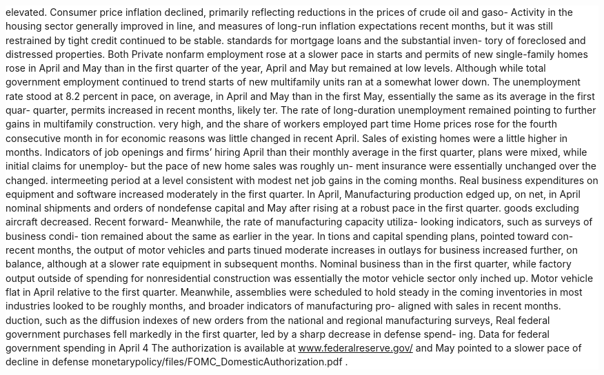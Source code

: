elevated. Consumer price inflation declined, primarily
reflecting reductions in the prices of crude oil and gaso- Activity in the housing sector generally improved in
line, and measures of long-run inflation expectations recent months, but it was still restrained by tight credit
continued to be stable. standards for mortgage loans and the substantial inven-
tory of foreclosed and distressed properties. Both
Private nonfarm employment rose at a slower pace in
starts and permits of new single-family homes rose in
April and May than in the first quarter of the year,
April and May but remained at low levels. Although
while total government employment continued to trend
starts of new multifamily units ran at a somewhat lower
down. The unemployment rate stood at 8.2 percent in
pace, on average, in April and May than in the first
May, essentially the same as its average in the first quar-
quarter, permits increased in recent months, likely
ter. The rate of long-duration unemployment remained
pointing to further gains in multifamily construction.
very high, and the share of workers employed part time
Home prices rose for the fourth consecutive month in
for economic reasons was little changed in recent
April. Sales of existing homes were a little higher in
months. Indicators of job openings and firms’ hiring
April than their monthly average in the first quarter,
plans were mixed, while initial claims for unemploy-
but the pace of new home sales was roughly un-
ment insurance were essentially unchanged over the
changed.
intermeeting period at a level consistent with modest
net job gains in the coming months. Real business expenditures on equipment and software
increased moderately in the first quarter. In April,
Manufacturing production edged up, on net, in April
nominal shipments and orders of nondefense capital
and May after rising at a robust pace in the first quarter.
goods excluding aircraft decreased. Recent forward-
Meanwhile, the rate of manufacturing capacity utiliza-
looking indicators, such as surveys of business condi-
tion remained about the same as earlier in the year. In
tions and capital spending plans, pointed toward con-
recent months, the output of motor vehicles and parts
tinued moderate increases in outlays for business
increased further, on balance, although at a slower rate
equipment in subsequent months. Nominal business
than in the first quarter, while factory output outside of
spending for nonresidential construction was essentially
the motor vehicle sector only inched up. Motor vehicle
flat in April relative to the first quarter. Meanwhile,
assemblies were scheduled to hold steady in the coming
inventories in most industries looked to be roughly
months, and broader indicators of manufacturing pro-
aligned with sales in recent months.
duction, such as the diffusion indexes of new orders
from the national and regional manufacturing surveys, Real federal government purchases fell markedly in the
first quarter, led by a sharp decrease in defense spend-
ing. Data for federal government spending in April
4 The authorization is available at www.federalreserve.gov/
and May pointed to a slower pace of decline in defense
monetarypolicy/files/FOMC_DomesticAuthorization.pdf .
